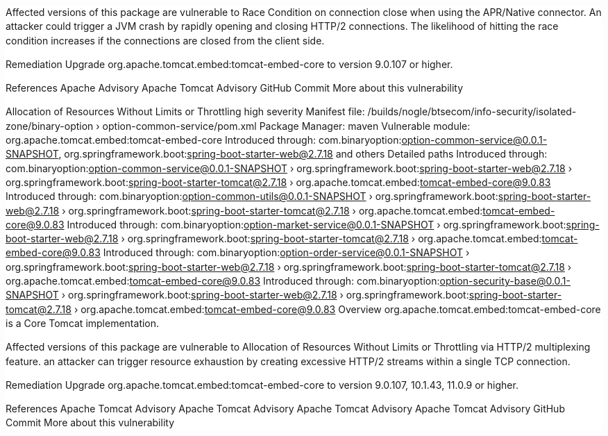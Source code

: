 Affected versions of this package are vulnerable to Race Condition on connection close when using the APR/Native connector. An attacker could trigger a JVM crash by rapidly opening and closing HTTP/2 connections. The likelihood of hitting the race condition increases if the connections are closed from the client side.

Remediation
Upgrade org.apache.tomcat.embed:tomcat-embed-core to version 9.0.107 or higher.

References
Apache Advisory
Apache Tomcat Advisory
GitHub Commit
More about this vulnerability

Allocation of Resources Without Limits or Throttling
high severity
Manifest file: /builds/nogle/btsecom/info-security/isolated-zone/binary-option › option-common-service/pom.xml
Package Manager: maven
Vulnerable module: org.apache.tomcat.embed:tomcat-embed-core
Introduced through: com.binaryoption:option-common-service@0.0.1-SNAPSHOT, org.springframework.boot:spring-boot-starter-web@2.7.18 and others
Detailed paths
Introduced through: com.binaryoption:option-common-service@0.0.1-SNAPSHOT › org.springframework.boot:spring-boot-starter-web@2.7.18 › org.springframework.boot:spring-boot-starter-tomcat@2.7.18 › org.apache.tomcat.embed:tomcat-embed-core@9.0.83
Introduced through: com.binaryoption:option-common-utils@0.0.1-SNAPSHOT › org.springframework.boot:spring-boot-starter-web@2.7.18 › org.springframework.boot:spring-boot-starter-tomcat@2.7.18 › org.apache.tomcat.embed:tomcat-embed-core@9.0.83
Introduced through: com.binaryoption:option-market-service@0.0.1-SNAPSHOT › org.springframework.boot:spring-boot-starter-web@2.7.18 › org.springframework.boot:spring-boot-starter-tomcat@2.7.18 › org.apache.tomcat.embed:tomcat-embed-core@9.0.83
Introduced through: com.binaryoption:option-order-service@0.0.1-SNAPSHOT › org.springframework.boot:spring-boot-starter-web@2.7.18 › org.springframework.boot:spring-boot-starter-tomcat@2.7.18 › org.apache.tomcat.embed:tomcat-embed-core@9.0.83
Introduced through: com.binaryoption:option-security-base@0.0.1-SNAPSHOT › org.springframework.boot:spring-boot-starter-web@2.7.18 › org.springframework.boot:spring-boot-starter-tomcat@2.7.18 › org.apache.tomcat.embed:tomcat-embed-core@9.0.83
Overview
org.apache.tomcat.embed:tomcat-embed-core is a Core Tomcat implementation.

Affected versions of this package are vulnerable to Allocation of Resources Without Limits or Throttling via HTTP/2 multiplexing feature. an attacker can trigger resource exhaustion by creating excessive HTTP/2 streams within a single TCP connection.

Remediation
Upgrade org.apache.tomcat.embed:tomcat-embed-core to version 9.0.107, 10.1.43, 11.0.9 or higher.

References
Apache Tomcat Advisory
Apache Tomcat Advisory
Apache Tomcat Advisory
Apache Tomcat Advisory
GitHub Commit
More about this vulnerability
